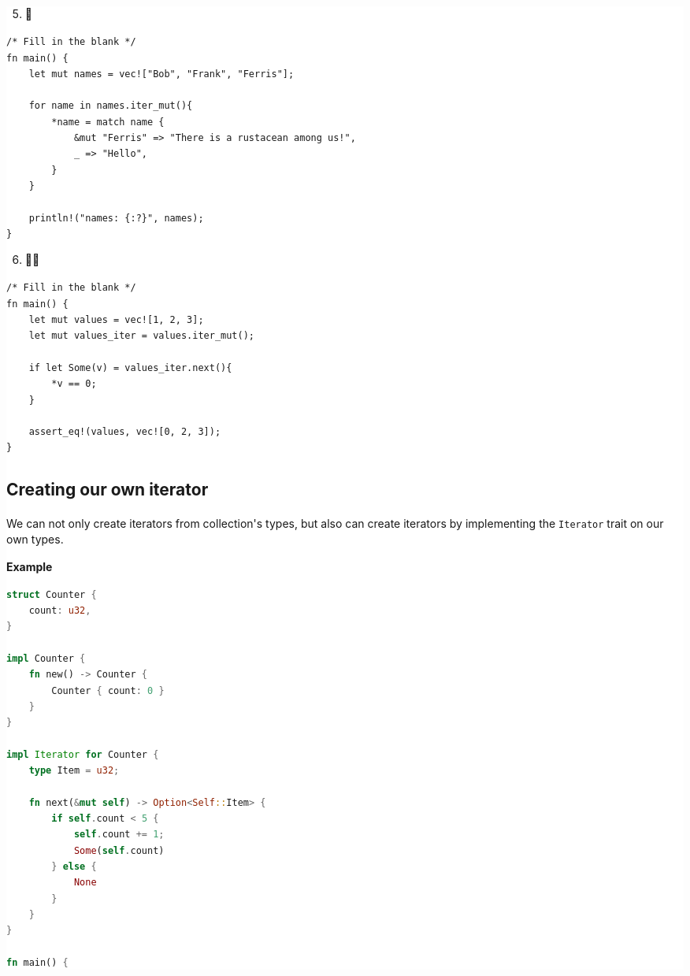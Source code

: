 
5. 🌟

```rust,editable
/* Fill in the blank */
fn main() {
    let mut names = vec!["Bob", "Frank", "Ferris"];

    for name in names.iter_mut(){
        *name = match name {
            &mut "Ferris" => "There is a rustacean among us!",
            _ => "Hello",
        }
    }

    println!("names: {:?}", names);
}
```


6. 🌟🌟

```rust,editable
/* Fill in the blank */
fn main() {
    let mut values = vec![1, 2, 3];
    let mut values_iter = values.iter_mut();

    if let Some(v) = values_iter.next(){
        *v == 0;
    }

    assert_eq!(values, vec![0, 2, 3]);
}
```


## Creating our own iterator
We can not only create iterators from collection's types, but also can create iterators by implementing the `Iterator` trait on our own types.

**Example**
```rust
struct Counter {
    count: u32,
}

impl Counter {
    fn new() -> Counter {
        Counter { count: 0 }
    }
}

impl Iterator for Counter {
    type Item = u32;

    fn next(&mut self) -> Option<Self::Item> {
        if self.count < 5 {
            self.count += 1;
            Some(self.count)
        } else {
            None
        }
    }
}

fn main() {
```